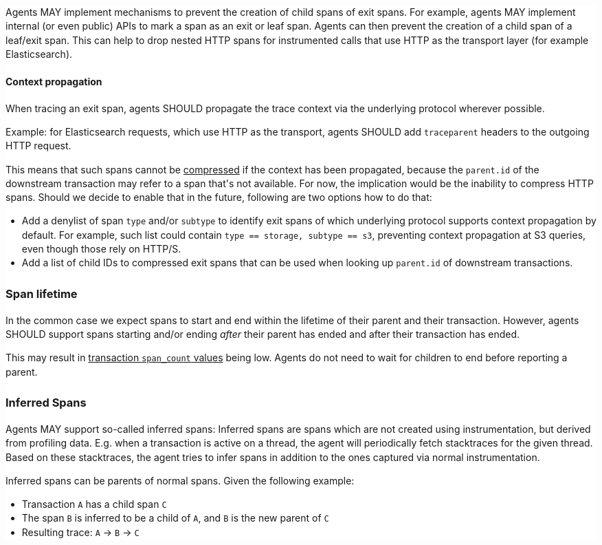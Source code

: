 Agents MAY implement mechanisms to prevent the creation of child spans of exit spans.
For example, agents MAY implement internal (or even public) APIs to mark a span as an exit or leaf span.
Agents can then prevent the creation of a child span of a leaf/exit span.
This can help to drop nested HTTP spans for instrumented calls that use HTTP as the transport layer (for example Elasticsearch).

#### Context propagation

When tracing an exit span, agents SHOULD propagate the trace context via the underlying protocol wherever possible.

Example: for Elasticsearch requests, which use HTTP as the transport, agents SHOULD add `traceparent` headers to the outgoing HTTP request.

This means that such spans cannot be [compressed](handling-huge-traces/tracing-spans-compress.md) if the context has
been propagated, because the `parent.id` of the downstream transaction may refer to a span that's not available.
For now, the implication would be the inability to compress HTTP spans. Should we decide to enable that in the future,
following are two options how to do that:
- Add a denylist of span `type` and/or `subtype` to identify exit spans of which underlying protocol supports context propagation by default.
For example, such list could contain `type == storage, subtype == s3`, preventing context propagation at S3 queries, even though those rely on HTTP/S.
- Add a list of child IDs to compressed exit spans that can be used when looking up `parent.id` of downstream transactions.

### Span lifetime

In the common case we expect spans to start and end within the lifetime of their
parent and their transaction. However, agents SHOULD support spans starting
and/or ending *after* their parent has ended and after their transaction has
ended.

This may result in [transaction `span_count` values](handling-huge-traces/tracing-spans-limit.md#span-count)
being low. Agents do not need to wait for children to end before reporting a
parent.

### Inferred Spans

Agents MAY support so-called inferred spans: Inferred spans are spans which are not created using instrumentation, but derived from profiling data.
E.g. when a transaction is active on a thread, the agent will periodically fetch stacktraces for the given thread.
Based on these stacktraces, the agent tries to infer spans in addition to the ones captured via normal instrumentation.

Inferred spans can be parents of normal spans. Given the following example:
 * Transaction `A` has a child span `C`
 * The span `B` is inferred to be a child of `A`, and `B` is the new parent of `C`
 * Resulting trace: `A` → `B` → `C`
